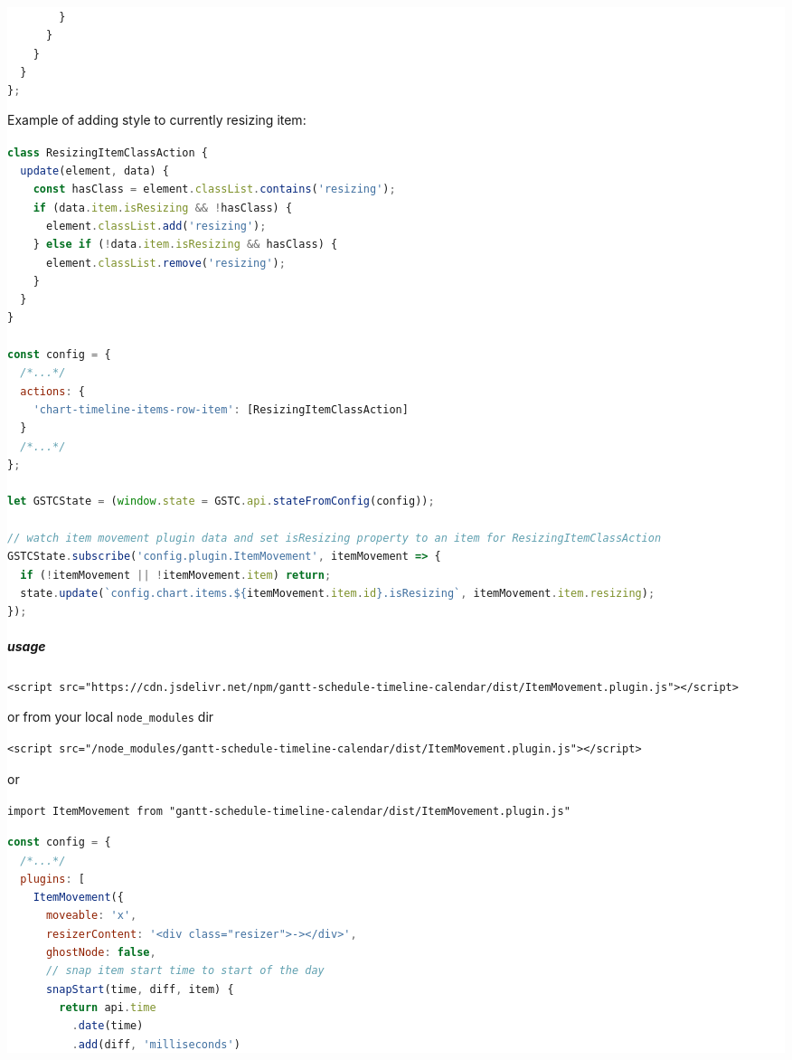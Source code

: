 ```javascript
        }
      }
    }
  }
};
```

Example of adding style to currently resizing item:

```js
class ResizingItemClassAction {
  update(element, data) {
    const hasClass = element.classList.contains('resizing');
    if (data.item.isResizing && !hasClass) {
      element.classList.add('resizing');
    } else if (!data.item.isResizing && hasClass) {
      element.classList.remove('resizing');
    }
  }
}

const config = {
  /*...*/
  actions: {
    'chart-timeline-items-row-item': [ResizingItemClassAction]
  }
  /*...*/
};

let GSTCState = (window.state = GSTC.api.stateFromConfig(config));

// watch item movement plugin data and set isResizing property to an item for ResizingItemClassAction
GSTCState.subscribe('config.plugin.ItemMovement', itemMovement => {
  if (!itemMovement || !itemMovement.item) return;
  state.update(`config.chart.items.${itemMovement.item.id}.isResizing`, itemMovement.item.resizing);
});
```

##### usage

`<script src="https://cdn.jsdelivr.net/npm/gantt-schedule-timeline-calendar/dist/ItemMovement.plugin.js"></script>`

or from your local `node_modules` dir

`<script src="/node_modules/gantt-schedule-timeline-calendar/dist/ItemMovement.plugin.js"></script>`

or

`import ItemMovement from "gantt-schedule-timeline-calendar/dist/ItemMovement.plugin.js"`

```javascript
const config = {
  /*...*/
  plugins: [
    ItemMovement({
      moveable: 'x',
      resizerContent: '<div class="resizer">-></div>',
      ghostNode: false,
      // snap item start time to start of the day
      snapStart(time, diff, item) {
        return api.time
          .date(time)
          .add(diff, 'milliseconds')
```